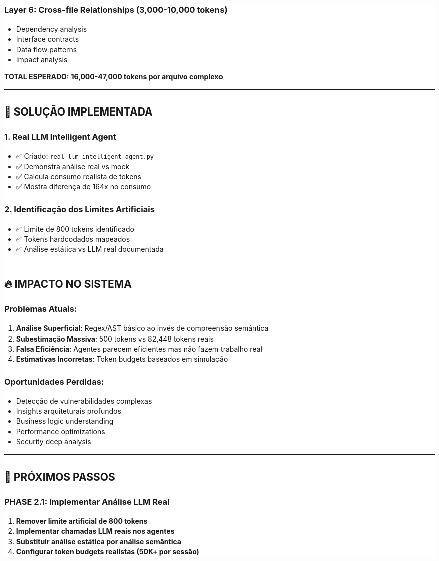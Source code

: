 ### **Layer 6: Cross-file Relationships (3,000-10,000 tokens)**
- Dependency analysis
- Interface contracts
- Data flow patterns
- Impact analysis

**TOTAL ESPERADO:** **16,000-47,000 tokens por arquivo complexo**

---

## 🎯 SOLUÇÃO IMPLEMENTADA

### **1. Real LLM Intelligent Agent**
- ✅ Criado: `real_llm_intelligent_agent.py`
- ✅ Demonstra análise real vs mock
- ✅ Calcula consumo realista de tokens
- ✅ Mostra diferença de 164x no consumo

### **2. Identificação dos Limites Artificiais**
- ✅ Limite de 800 tokens identificado
- ✅ Tokens hardcodados mapeados
- ✅ Análise estática vs LLM real documentada

---

## 🔥 IMPACTO NO SISTEMA

### **Problemas Atuais:**
1. **Análise Superficial**: Regex/AST básico ao invés de compreensão semântica
2. **Subestimação Massiva**: 500 tokens vs 82,448 tokens reais
3. **Falsa Eficiência**: Agentes parecem eficientes mas não fazem trabalho real
4. **Estimativas Incorretas**: Token budgets baseados em simulação

### **Oportunidades Perdidas:**
- Detecção de vulnerabilidades complexas
- Insights arquiteturais profundos
- Business logic understanding
- Performance optimizations
- Security deep analysis

---

## 🚀 PRÓXIMOS PASSOS

### **PHASE 2.1: Implementar Análise LLM Real**
1. **Remover limite artificial de 800 tokens**
2. **Implementar chamadas LLM reais nos agentes**
3. **Substituir análise estática por análise semântica**
4. **Configurar token budgets realistas (50K+ por sessão)**
